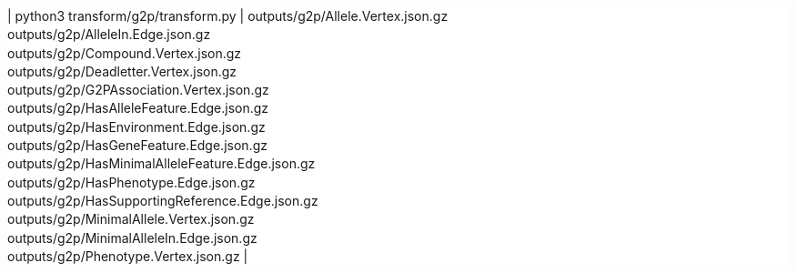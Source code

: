 | python3 transform/g2p/transform.py                                                                            | outputs/g2p/Allele.Vertex.json.gz<br/>outputs/g2p/AlleleIn.Edge.json.gz<br/>outputs/g2p/Compound.Vertex.json.gz<br/>outputs/g2p/Deadletter.Vertex.json.gz<br/>outputs/g2p/G2PAssociation.Vertex.json.gz<br/>outputs/g2p/HasAlleleFeature.Edge.json.gz<br/>outputs/g2p/HasEnvironment.Edge.json.gz<br/>outputs/g2p/HasGeneFeature.Edge.json.gz<br/>outputs/g2p/HasMinimalAlleleFeature.Edge.json.gz<br/>outputs/g2p/HasPhenotype.Edge.json.gz<br/>outputs/g2p/HasSupportingReference.Edge.json.gz<br/>outputs/g2p/MinimalAllele.Vertex.json.gz<br/>outputs/g2p/MinimalAlleleIn.Edge.json.gz<br/>outputs/g2p/Phenotype.Vertex.json.gz                                                                                                                                                                                                                                                                                                                                                                                                                                                                                                                                                                                                                                                                                                                                                                                                                                                                                                                                                                                                                                                                                                                                                                                                                                                                                                                                                                                                                                                                                                                                                                                                                                                                                                                                                                                                                                                                                                                                                                                                                                                                                                                                                                                                                                                                                                                                                                                                                                                                                                                                                                                                                                                                                           |